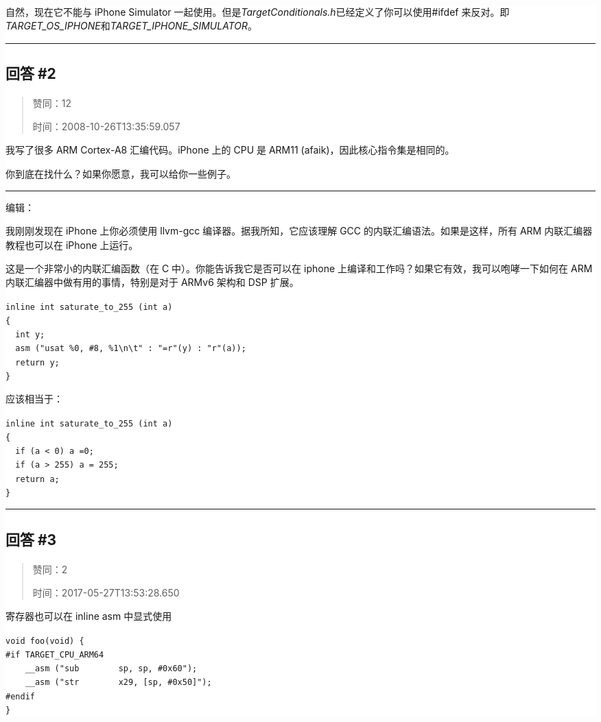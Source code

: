 自然，现在它不能与 iPhone Simulator 一起使用。但是*TargetConditionals.h*已经定义了你可以使用#ifdef 来反对。即*TARGET_OS_IPHONE*和*TARGET_IPHONE_SIMULATOR*。

* * *

## 回答 #2

> 赞同：12
> 
> 时间：2008-10-26T13:35:59.057

我写了很多 ARM Cortex-A8 汇编代码。iPhone 上的 CPU 是 ARM11 (afaik)，因此核心指令集是相同的。

你到底在找什么？如果你愿意，我可以给你一些例子。

* * *

编辑：

我刚刚发现在 iPhone 上你必须使用 llvm-gcc 编译器。据我所知，它应该理解 GCC 的内联汇编语法。如果是这样，所有 ARM 内联汇编器教程也可以在 iPhone 上运行。

这是一个非常小的内联汇编函数（在 C 中）。你能告诉我它是否可以在 iphone 上编译和工作吗？如果它有效，我可以咆哮一下如何在 ARM 内联汇编器中做有用的事情，特别是对于 ARMv6 架构和 DSP 扩展。

```
inline int saturate_to_255 (int a)
{
  int y;
  asm ("usat %0, #8, %1\n\t" : "=r"(y) : "r"(a));
  return y;
} 
```

应该相当于：

```
inline int saturate_to_255 (int a)
{
  if (a < 0) a =0;
  if (a > 255) a = 255;
  return a;
} 
```

* * *

## 回答 #3

> 赞同：2
> 
> 时间：2017-05-27T13:53:28.650

寄存器也可以在 inline asm 中显式使用

```
void foo(void) {
#if TARGET_CPU_ARM64
    __asm ("sub        sp, sp, #0x60");
    __asm ("str        x29, [sp, #0x50]");
#endif
} 
```
